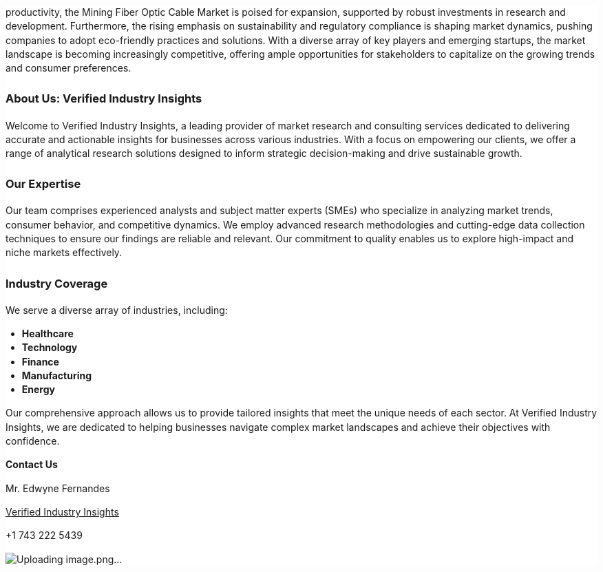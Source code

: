 productivity, the Mining Fiber Optic Cable Market is poised for expansion, supported by robust investments in research and development. Furthermore, the rising emphasis on sustainability and regulatory compliance is shaping market dynamics, pushing companies to adopt eco-friendly practices and solutions. With a diverse array of key players and emerging startups, the market landscape is becoming increasingly competitive, offering ample opportunities for stakeholders to capitalize on the growing trends and consumer preferences.</p><h3>About Us: Verified Industry Insights</h3><p>Welcome to Verified Industry Insights, a leading provider of market research and consulting services dedicated to delivering accurate and actionable insights for businesses across various industries. With a focus on empowering our clients, we offer a range of analytical research solutions designed to inform strategic decision-making and drive sustainable growth.</p><h3>Our Expertise</h3><p>Our team comprises experienced analysts and subject matter experts (SMEs) who specialize in analyzing market trends, consumer behavior, and competitive dynamics. We employ advanced research methodologies and cutting-edge data collection techniques to ensure our findings are reliable and relevant. Our commitment to quality enables us to explore high-impact and niche markets effectively.</p><h3>Industry Coverage</h3><p>We serve a diverse array of industries, including:</p><ul><li><strong>Healthcare</strong></li><li><strong>Technology</strong></li><li><strong>Finance</strong></li><li><strong>Manufacturing</strong></li><li><strong>Energy</strong></li></ul><p>Our comprehensive approach allows us to provide tailored insights that meet the unique needs of each sector. At Verified Industry Insights, we are dedicated to helping businesses navigate complex market landscapes and achieve their objectives with confidence.</p><p><strong>Contact Us</strong></p><p>Mr. Edwyne Fernandes</p><p><a href="https://www.verifiedindustryinsights.com/">Verified Industry Insights</a></p><p>+1 743 222 5439</p>
![Uploading image.png…]()
